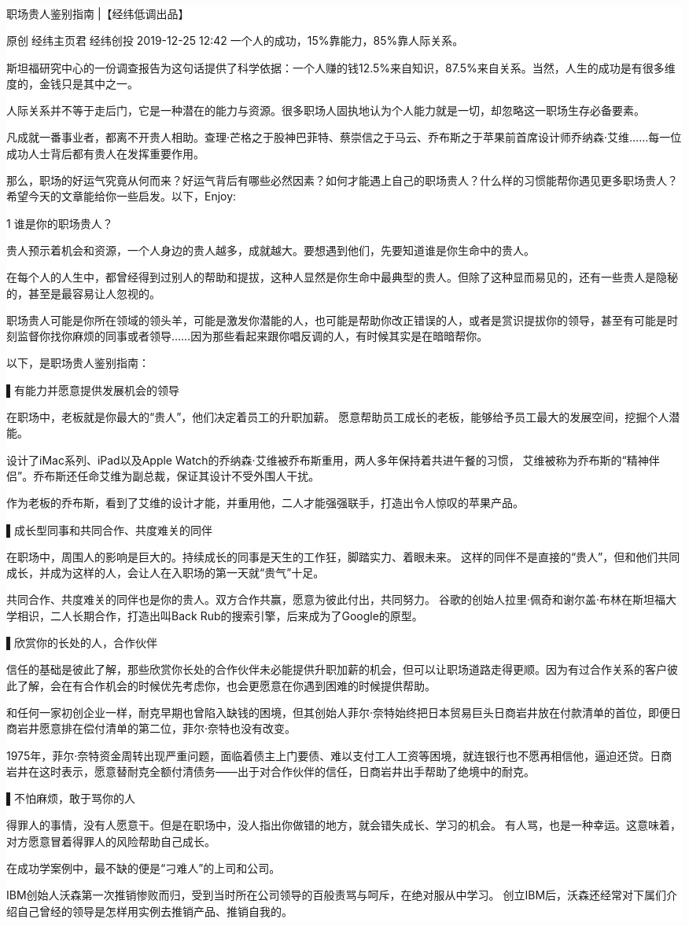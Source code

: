 职场贵人鉴别指南 |【经纬低调出品】

原创 经纬主页君  经纬创投  2019-12-25 12:42
一个人的成功，15%靠能力，85%靠人际关系。
 
斯坦福研究中心的一份调查报告为这句话提供了科学依据：一个人赚的钱12.5%来自知识，87.5%来自关系。当然，人生的成功是有很多维度的，金钱只是其中之一。
 
人际关系并不等于走后门，它是一种潜在的能力与资源。很多职场人固执地认为个人能力就是一切，却忽略这一职场生存必备要素。
 
凡成就一番事业者，都离不开贵人相助。查理·芒格之于股神巴菲特、蔡崇信之于马云、乔布斯之于苹果前首席设计师乔纳森·艾维……每一位成功人士背后都有贵人在发挥重要作用。
 
那么，职场的好运气究竟从何而来？好运气背后有哪些必然因素？如何才能遇上自己的职场贵人？什么样的习惯能帮你遇见更多职场贵人？希望今天的文章能给你一些启发。以下，Enjoy:


1
谁是你的职场贵人？

贵人预示着机会和资源，一个人身边的贵人越多，成就越大。要想遇到他们，先要知道谁是你生命中的贵人。

在每个人的人生中，都曾经得到过别人的帮助和提拔，这种人显然是你生命中最典型的贵人。但除了这种显而易见的，还有一些贵人是隐秘的，甚至是最容易让人忽视的。
 
职场贵人可能是你所在领域的领头羊，可能是激发你潜能的人，也可能是帮助你改正错误的人，或者是赏识提拔你的领导，甚至有可能是时刻监督你找你麻烦的同事或者领导……因为那些看起来跟你唱反调的人，有时候其实是在暗暗帮你。

以下，是职场贵人鉴别指南：
 
▌有能力并愿意提供发展机会的领导

在职场中，老板就是你最大的“贵人”，他们决定着员工的升职加薪。
愿意帮助员工成长的老板，能够给予员工最大的发展空间，挖掘个人潜能。
 
设计了iMac系列、iPad以及Apple Watch的乔纳森·艾维被乔布斯重用，两人多年保持着共进午餐的习惯，
艾维被称为乔布斯的“精神伴侣”。乔布斯还任命艾维为副总裁，保证其设计不受外围人干扰。
 
作为老板的乔布斯，看到了艾维的设计才能，并重用他，二人才能强强联手，打造出令人惊叹的苹果产品。
 
▌成长型同事和共同合作、共度难关的同伴

在职场中，周围人的影响是巨大的。持续成长的同事是天生的工作狂，脚踏实力、着眼未来。
这样的同伴不是直接的“贵人”，但和他们共同成长，并成为这样的人，会让人在入职场的第一天就“贵气”十足。
 
共同合作、共度难关的同伴也是你的贵人。双方合作共赢，愿意为彼此付出，共同努力。
谷歌的创始人拉里·佩奇和谢尔盖·布林在斯坦福大学相识，二人长期合作，打造出叫Back Rub的搜索引擎，后来成为了Google的原型。

▌欣赏你的长处的人，合作伙伴

信任的基础是彼此了解，那些欣赏你长处的合作伙伴未必能提供升职加薪的机会，但可以让职场道路走得更顺。因为有过合作关系的客户彼此了解，会在有合作机会的时候优先考虑你，也会更愿意在你遇到困难的时候提供帮助。

和任何一家初创企业一样，耐克早期也曾陷入缺钱的困境，但其创始人菲尔·奈特始终把日本贸易巨头日商岩井放在付款清单的首位，即便日商岩井愿意排在偿付清单的第二位，菲尔·奈特也没有改变。
 
1975年，菲尔·奈特资金周转出现严重问题，面临着债主上门要债、难以支付工人工资等困境，就连银行也不愿再相信他，逼迫还贷。日商岩井在这时表示，愿意替耐克全额付清债务——出于对合作伙伴的信任，日商岩井出手帮助了绝境中的耐克。

▌不怕麻烦，敢于骂你的人

得罪人的事情，没有人愿意干。但是在职场中，没人指出你做错的地方，就会错失成长、学习的机会。
有人骂，也是一种幸运。这意味着，对方愿意冒着得罪人的风险帮助自己成长。
 
在成功学案例中，最不缺的便是“刁难人”的上司和公司。
 
IBM创始人沃森第一次推销惨败而归，受到当时所在公司领导的百般责骂与呵斥，在绝对服从中学习。
创立IBM后，沃森还经常对下属们介绍自己曾经的领导是怎样用实例去推销产品、推销自我的。
 